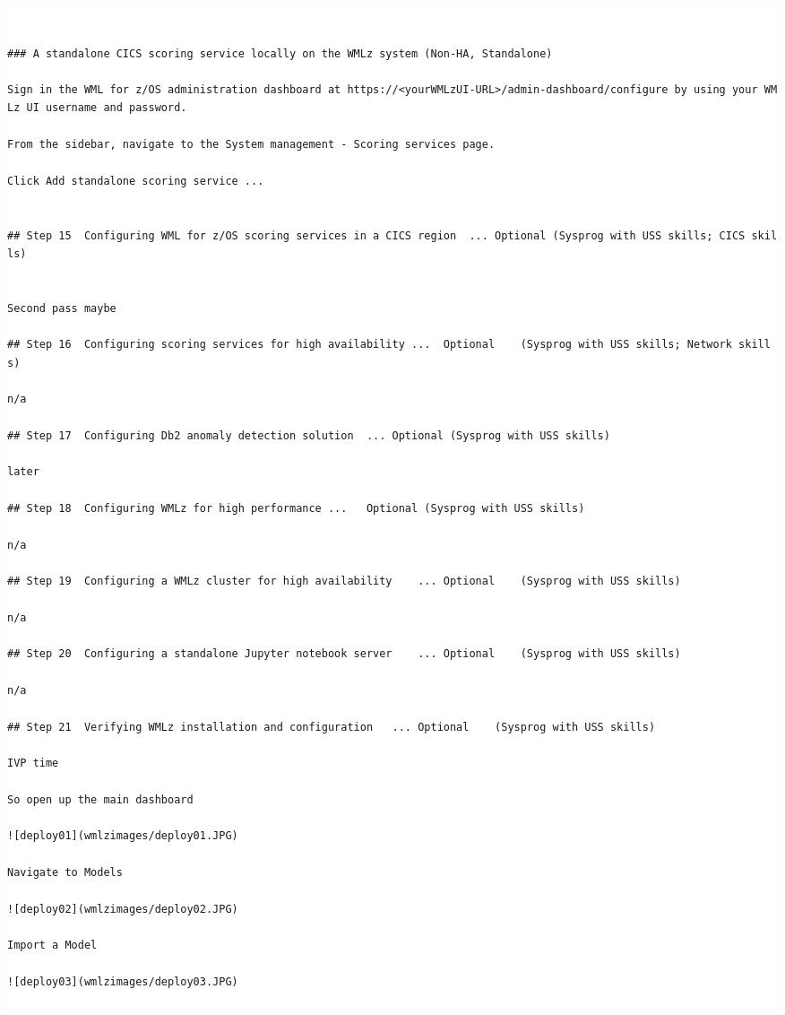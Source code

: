 ```
        
        
### A standalone CICS scoring service locally on the WMLz system (Non-HA, Standalone)
        
Sign in the WML for z/OS administration dashboard at https://<yourWMLzUI-URL>/admin-dashboard/configure by using your WMLz UI username and password.

From the sidebar, navigate to the System management - Scoring services page. 
    
Click Add standalone scoring service ...        
        
        
## Step 15	Configuring WML for z/OS scoring services in a CICS region	... Optional (Sysprog with USS skills; CICS skills) 

        
Second pass maybe

## Step 16	Configuring scoring services for high availability ...	Optional	(Sysprog with USS skills; Network skills)	

n/a 
        
## Step 17	Configuring Db2 anomaly detection solution	... Optional (Sysprog with USS skills)

later
        
## Step 18	Configuring WMLz for high performance ...	Optional (Sysprog with USS skills)	

n/a 
        
## Step 19	Configuring a WMLz cluster for high availability	... Optional	(Sysprog with USS skills) 

n/a 
        
## Step 20	Configuring a standalone Jupyter notebook server	... Optional	(Sysprog with USS skills) 

n/a
        
## Step 21	Verifying WMLz installation and configuration	... Optional	(Sysprog with USS skills)

IVP time

So open up the main dashboard

![deploy01](wmlzimages/deploy01.JPG) 
        
Navigate to Models

![deploy02](wmlzimages/deploy02.JPG) 
        
Import a Model

![deploy03](wmlzimages/deploy03.JPG) 

